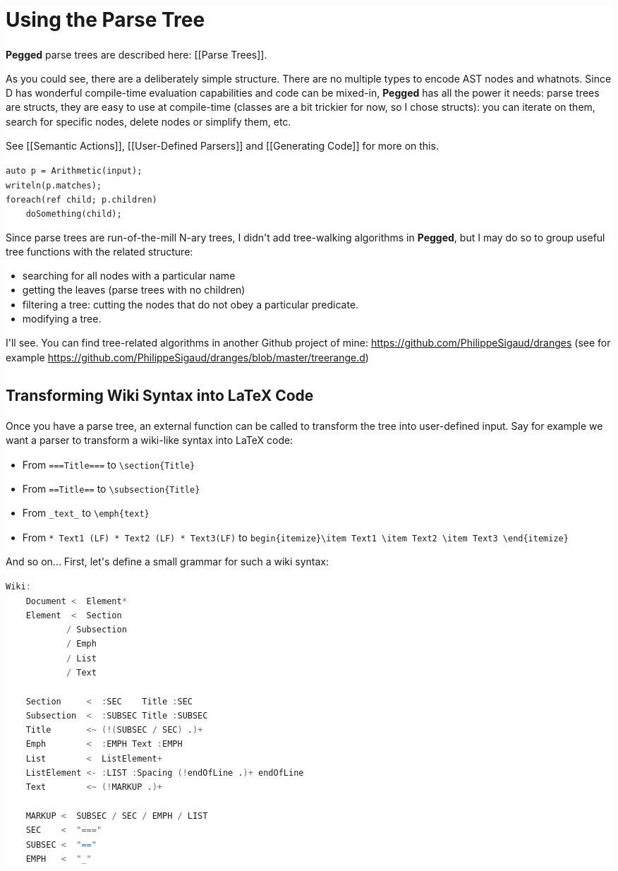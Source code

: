 Using the Parse Tree
====================

**Pegged** parse trees are described here: [[Parse Trees]].

As you could see, there are a deliberately simple structure. There are no multiple types to encode AST nodes and whatnots. Since D has wonderful compile-time evaluation capabilities and code can be mixed-in, **Pegged** has all the power it needs: parse trees are structs, they are easy to use at compile-time (classes are a bit trickier for now, so I chose structs): you can iterate on them, search for specific nodes, delete nodes or simplify them, etc.

See [[Semantic Actions]], [[User-Defined Parsers]] and [[Generating Code]] for more on this.

```
auto p = Arithmetic(input);
writeln(p.matches);
foreach(ref child; p.children)
    doSomething(child);
```

Since parse trees are run-of-the-mill N-ary trees, I didn't add tree-walking algorithms in **Pegged**, but I may do so to group useful tree functions with the related structure:

- searching for all nodes with a particular name
- getting the leaves (parse trees with no children)
- filtering a tree: cutting the nodes that do not obey a particular predicate.
- modifying a tree.

I'll see. You can find tree-related algorithms in another Github project of mine: https://github.com/PhilippeSigaud/dranges (see for example https://github.com/PhilippeSigaud/dranges/blob/master/treerange.d)


Transforming Wiki Syntax into LaTeX Code
----------------------------------------

Once you have a parse tree, an external function can be called to transform the tree into user-defined input. Say for example we want a parser to transform a wiki-like syntax into LaTeX code:

* From `===Title===` to `\section{Title}`

* From `==Title==` to `\subsection{Title}`

* From `_text_` to `\emph{text}`

* From `* Text1 (LF) * Text2 (LF) * Text3(LF)` to `begin{itemize}\item Text1 \item Text2 \item Text3 \end{itemize}`

And so on... First, let's define a small grammar for such a wiki syntax:

```d
Wiki:
    Document <  Element*
    Element  <  Section
            / Subsection
            / Emph
            / List
            / Text

    Section     <  :SEC    Title :SEC
    Subsection  <  :SUBSEC Title :SUBSEC
    Title       <~ (!(SUBSEC / SEC) .)+
    Emph        <  :EMPH Text :EMPH
    List        <  ListElement+
    ListElement <- :LIST :Spacing (!endOfLine .)+ endOfLine
    Text        <~ (!MARKUP .)+

    MARKUP <  SUBSEC / SEC / EMPH / LIST
    SEC    <  "==="
    SUBSEC <  "=="
    EMPH   <  "_"
```
